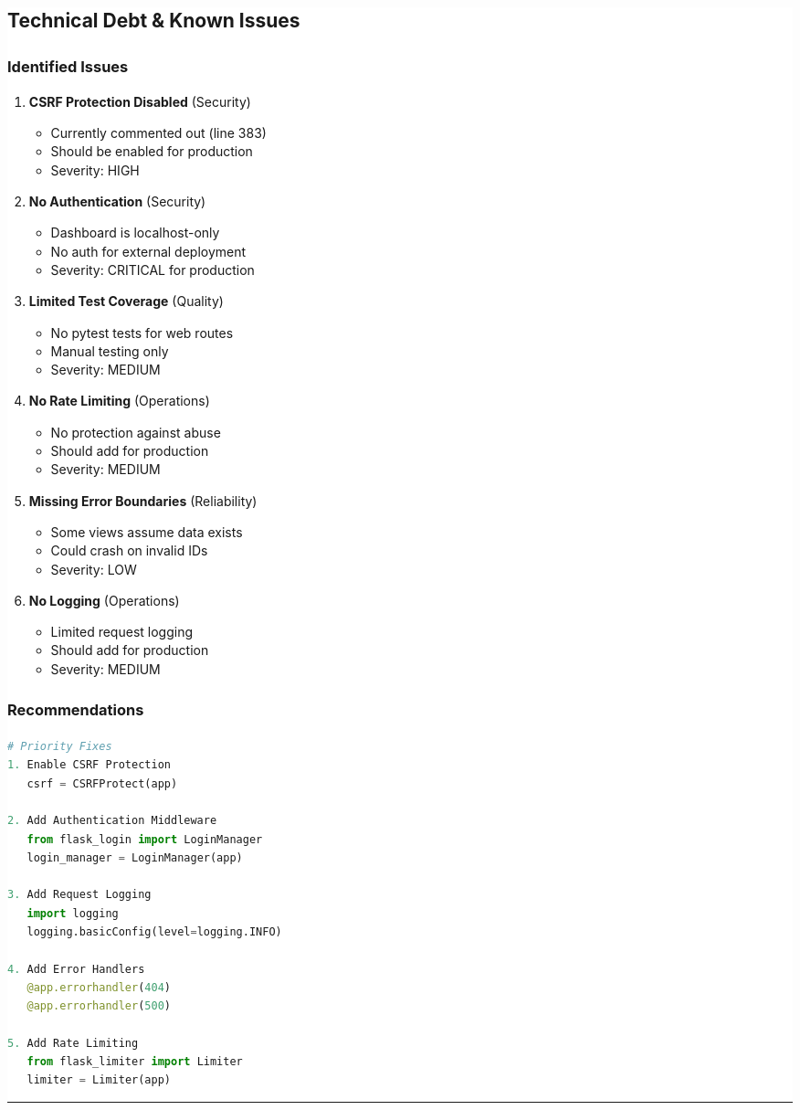 
## Technical Debt & Known Issues

### Identified Issues

1. **CSRF Protection Disabled** (Security)
   - Currently commented out (line 383)
   - Should be enabled for production
   - Severity: HIGH

2. **No Authentication** (Security)
   - Dashboard is localhost-only
   - No auth for external deployment
   - Severity: CRITICAL for production

3. **Limited Test Coverage** (Quality)
   - No pytest tests for web routes
   - Manual testing only
   - Severity: MEDIUM

4. **No Rate Limiting** (Operations)
   - No protection against abuse
   - Should add for production
   - Severity: MEDIUM

5. **Missing Error Boundaries** (Reliability)
   - Some views assume data exists
   - Could crash on invalid IDs
   - Severity: LOW

6. **No Logging** (Operations)
   - Limited request logging
   - Should add for production
   - Severity: MEDIUM

### Recommendations

```python
# Priority Fixes
1. Enable CSRF Protection
   csrf = CSRFProtect(app)

2. Add Authentication Middleware
   from flask_login import LoginManager
   login_manager = LoginManager(app)

3. Add Request Logging
   import logging
   logging.basicConfig(level=logging.INFO)

4. Add Error Handlers
   @app.errorhandler(404)
   @app.errorhandler(500)

5. Add Rate Limiting
   from flask_limiter import Limiter
   limiter = Limiter(app)
```

---